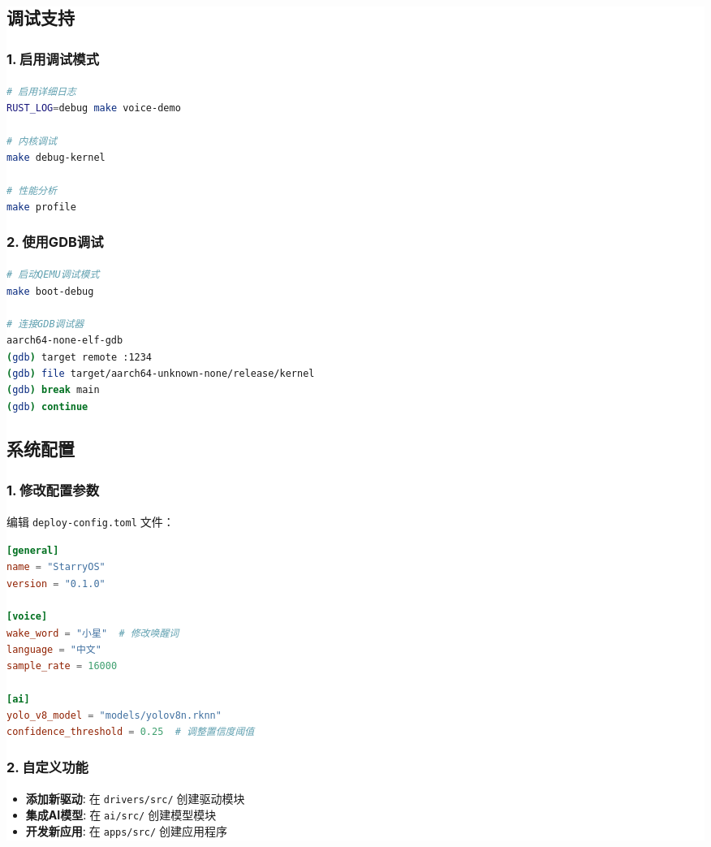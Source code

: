## 调试支持

### 1. 启用调试模式
```bash
# 启用详细日志
RUST_LOG=debug make voice-demo

# 内核调试
make debug-kernel

# 性能分析
make profile
```

### 2. 使用GDB调试
```bash
# 启动QEMU调试模式
make boot-debug

# 连接GDB调试器
aarch64-none-elf-gdb
(gdb) target remote :1234
(gdb) file target/aarch64-unknown-none/release/kernel
(gdb) break main
(gdb) continue
```

## 系统配置

### 1. 修改配置参数
编辑 `deploy-config.toml` 文件：
```toml
[general]
name = "StarryOS"
version = "0.1.0"

[voice]
wake_word = "小星"  # 修改唤醒词
language = "中文"
sample_rate = 16000

[ai]
yolo_v8_model = "models/yolov8n.rknn"
confidence_threshold = 0.25  # 调整置信度阈值
```

### 2. 自定义功能
- **添加新驱动**: 在 `drivers/src/` 创建驱动模块
- **集成AI模型**: 在 `ai/src/` 创建模型模块
- **开发新应用**: 在 `apps/src/` 创建应用程序
